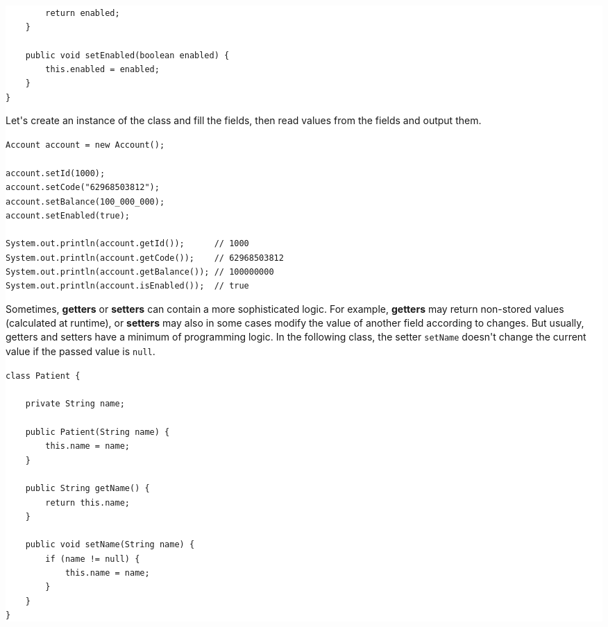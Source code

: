 ```
        return enabled;
    }

    public void setEnabled(boolean enabled) {
        this.enabled = enabled;
    }
}
```

Let's create an instance of the class and fill the fields, then read values from the fields and output them.

```
Account account = new Account();

account.setId(1000);
account.setCode("62968503812");
account.setBalance(100_000_000);
account.setEnabled(true);

System.out.println(account.getId());      // 1000
System.out.println(account.getCode());    // 62968503812
System.out.println(account.getBalance()); // 100000000
System.out.println(account.isEnabled());  // true
```

Sometimes, **getters** or **setters** can contain a more sophisticated logic. For example, **getters** may return non-stored values (calculated at runtime), or **setters** may also in some cases modify the value of another field according to changes. But usually, getters and setters have a minimum of programming logic. In the following class, the setter `setName` doesn't change the current value if the passed value is `null`.

```
class Patient {

    private String name;

    public Patient(String name) {
        this.name = name;
    }

    public String getName() {
        return this.name;
    }

    public void setName(String name) {
        if (name != null) {
            this.name = name;
        }
    }
}
```
